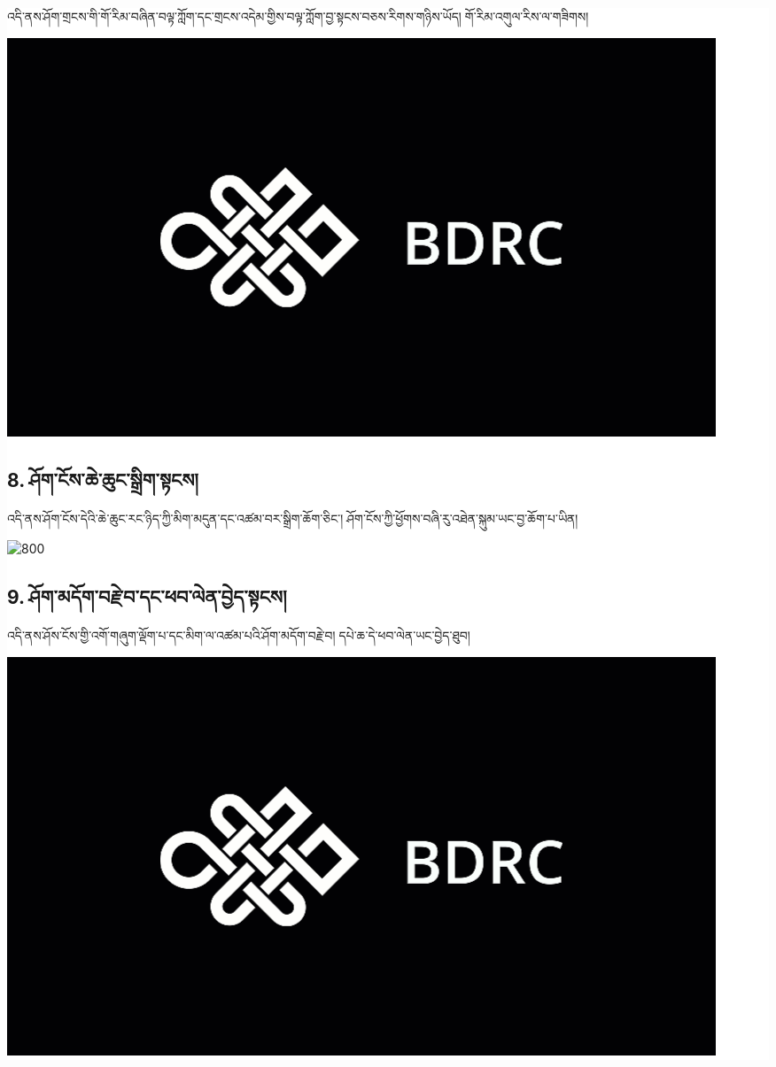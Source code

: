 འདི་ནས་ཤོག་གྲངས་གི་གོ་རིམ་བཞིན་བལྟ་ཀློག་དང་གྲངས་འདེམ་གྱིས་བལྟ་ཀློག་བྱ་སྟངས་བཅས་རིགས་གཉིས་ཡོད། གོ་རིམ་འགུལ་རིས་ལ་གཟིགས།

![800](images/000007.gif)

## 8. ཤོག་ངོས་ཆེ་ཆུང་སྒྲིག་སྟངས།

འདི་ནས་ཤོག་ངོས་དེའི་ཆེ་ཆུང་རང་ཉིད་ཀྱི་མིག་མདུན་དང་འཚམ་བར་སྒྲིག་ཆོག་ཅིང་། ཤོག་ངོས་ཀྱི་ཕྱོགས་བཞི་རུ་འཐེན་སྐུམ་ཡང་བྱ་ཆོག་པ་ཡིན།

![800](images/000008.gif)

## 9. ཤོག་མདོག་བརྗེ་བ་དང་ཕབ་ལེན་བྱེད་སྟངས།

འདི་ནས་ཤོས་ངོས་གྱི་འགོ་གཞུག་ལྡོག་པ་དང་མིག་ལ་འཚམ་པའི་ཤོག་མདོག་བརྗེ་བ། དཔེ་ཆ་དེ་ཕབ་ལེན་ཡང་བྱེད་ཐུབ།

![800](images/000009.gif)

